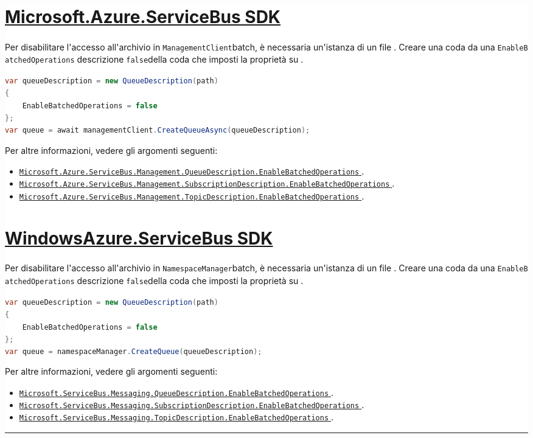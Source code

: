 # <a name="microsoftazureservicebus-sdk"></a>[Microsoft.Azure.ServiceBus SDK](#tab/net-standard-sdk)

Per disabilitare l'accesso all'archivio in `ManagementClient`batch, è necessaria un'istanza di un file . Creare una coda da una `EnableBatchedOperations` descrizione `false`della coda che imposti la proprietà su .

```csharp
var queueDescription = new QueueDescription(path)
{
    EnableBatchedOperations = false
};
var queue = await managementClient.CreateQueueAsync(queueDescription);
```

Per altre informazioni, vedere gli argomenti seguenti: 
* <a href="https://docs.microsoft.com/dotnet/api/microsoft.azure.servicebus.management.queuedescription.enablebatchedoperations?view=azure-dotnet" target="_blank">`Microsoft.Azure.ServiceBus.Management.QueueDescription.EnableBatchedOperations` <span class="docon docon-navigate-external x-hidden-focus"></span></a>.
* <a href="https://docs.microsoft.com/dotnet/api/microsoft.azure.servicebus.management.subscriptiondescription.enablebatchedoperations?view=azure-dotnet" target="_blank">`Microsoft.Azure.ServiceBus.Management.SubscriptionDescription.EnableBatchedOperations` <span class="docon docon-navigate-external x-hidden-focus"></span></a>.
* <a href="https://docs.microsoft.com/dotnet/api/microsoft.azure.servicebus.management.topicdescription.enablebatchedoperations?view=azure-dotnet" target="_blank">`Microsoft.Azure.ServiceBus.Management.TopicDescription.EnableBatchedOperations` <span class="docon docon-navigate-external x-hidden-focus"></span></a>.

# <a name="windowsazureservicebus-sdk"></a>[WindowsAzure.ServiceBus SDK](#tab/net-framework-sdk)

Per disabilitare l'accesso all'archivio in `NamespaceManager`batch, è necessaria un'istanza di un file . Creare una coda da una `EnableBatchedOperations` descrizione `false`della coda che imposti la proprietà su .

```csharp
var queueDescription = new QueueDescription(path)
{
    EnableBatchedOperations = false
};
var queue = namespaceManager.CreateQueue(queueDescription);
```

Per altre informazioni, vedere gli argomenti seguenti: 
* <a href="https://docs.microsoft.com/dotnet/api/microsoft.servicebus.messaging.queuedescription.enablebatchedoperations?view=azure-dotnet" target="_blank">`Microsoft.ServiceBus.Messaging.QueueDescription.EnableBatchedOperations` <span class="docon docon-navigate-external x-hidden-focus"></span></a>.
* <a href="https://docs.microsoft.com/dotnet/api/microsoft.servicebus.messaging.subscriptiondescription.enablebatchedoperations?view=azure-dotnet" target="_blank">`Microsoft.ServiceBus.Messaging.SubscriptionDescription.EnableBatchedOperations` <span class="docon docon-navigate-external x-hidden-focus"></span></a>.
* <a href="https://docs.microsoft.com/dotnet/api/microsoft.servicebus.messaging.topicdescription.enablebatchedoperations?view=azure-dotnet" target="_blank">`Microsoft.ServiceBus.Messaging.TopicDescription.EnableBatchedOperations` <span class="docon docon-navigate-external x-hidden-focus"></span></a>.

---